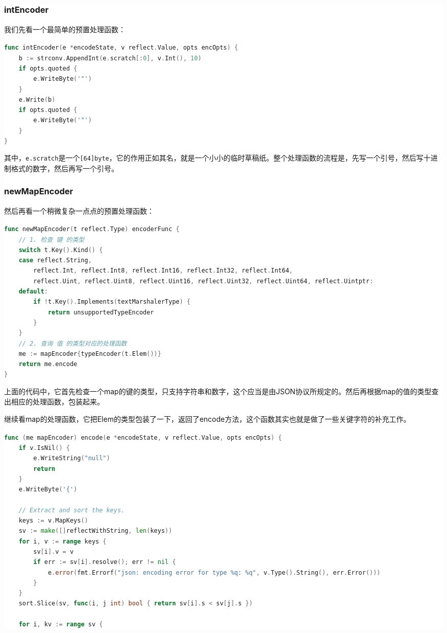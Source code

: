 ### intEncoder

我们先看一个最简单的预置处理函数：

```go
func intEncoder(e *encodeState, v reflect.Value, opts encOpts) {
    b := strconv.AppendInt(e.scratch[:0], v.Int(), 10)
    if opts.quoted {
        e.WriteByte('"')
    }
    e.Write(b)
    if opts.quoted {
        e.WriteByte('"')
    }
}
```

其中，`e.scratch`是一个`[64]byte`，它的作用正如其名，就是一个小小的临时草稿纸。整个处理函数的流程是，先写一个引号，然后写十进制格式的数字，然后再写一个引号。

### newMapEncoder

然后再看一个稍微复杂一点点的预置处理函数：

```go
func newMapEncoder(t reflect.Type) encoderFunc {
    // 1. 检查 键 的类型
    switch t.Key().Kind() {
    case reflect.String,
        reflect.Int, reflect.Int8, reflect.Int16, reflect.Int32, reflect.Int64,
        reflect.Uint, reflect.Uint8, reflect.Uint16, reflect.Uint32, reflect.Uint64, reflect.Uintptr:
    default:
        if !t.Key().Implements(textMarshalerType) {
            return unsupportedTypeEncoder
        }
    }
    // 2. 查询 值 的类型对应的处理函数
    me := mapEncoder{typeEncoder(t.Elem())}
    return me.encode
}
```

上面的代码中，它首先检查一个map的键的类型，只支持字符串和数字，这个应当是由JSON协议所规定的。然后再根据map的值的类型查出相应的处理函数，包装起来。

继续看map的处理函数，它把Elem的类型包装了一下，返回了encode方法，这个函数其实也就是做了一些关键字符的补充工作。

```go
func (me mapEncoder) encode(e *encodeState, v reflect.Value, opts encOpts) {
    if v.IsNil() {
        e.WriteString("null")
        return
    }
    e.WriteByte('{')

    // Extract and sort the keys.
    keys := v.MapKeys()
    sv := make([]reflectWithString, len(keys))
    for i, v := range keys {
        sv[i].v = v
        if err := sv[i].resolve(); err != nil {
            e.error(fmt.Errorf("json: encoding error for type %q: %q", v.Type().String(), err.Error()))
        }
    }
    sort.Slice(sv, func(i, j int) bool { return sv[i].s < sv[j].s })

    for i, kv := range sv {
```